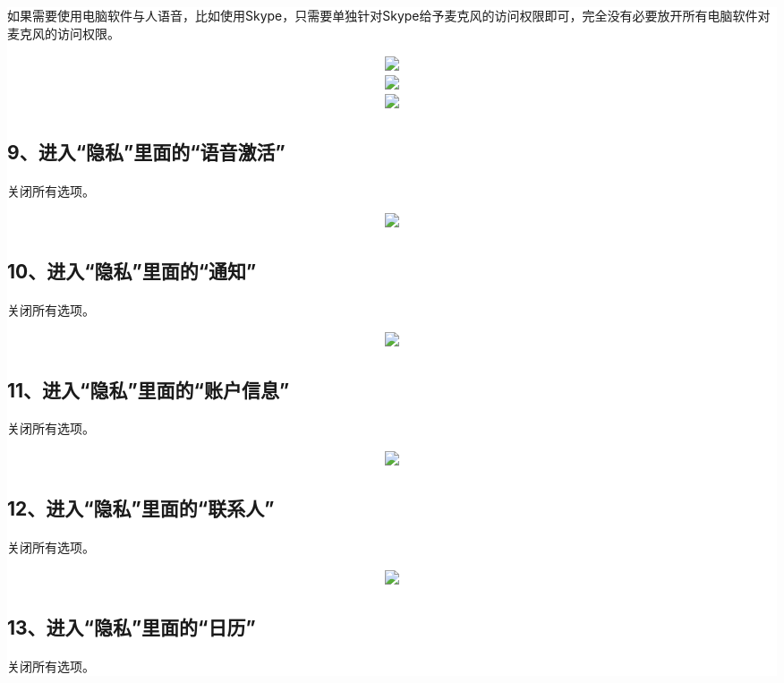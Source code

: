 如果需要使用电脑软件与人语音，比如使用Skype，只需要单独针对Skype给予麦克风的访问权限即可，完全没有必要放开所有电脑软件对麦克风的访问权限。

<center>
    <img src="../../../../image/dt/2020_10_16_19.png"/>
</center>

<center>
    <img src="../../../../image/dt/2020_10_16_20.png"/>
</center>

<center>
    <img src="../../../../image/dt/2020_10_16_21.png"/>
</center>

## 9、进入“隐私”里面的“语音激活”

关闭所有选项。

<center>
    <img src="../../../../image/dt/2020_10_16_22.png"/>
</center>

## 10、进入“隐私”里面的“通知”

关闭所有选项。

<center>
    <img src="../../../../image/dt/2020_10_16_23.png"/>
</center>

## 11、进入“隐私”里面的“账户信息”

关闭所有选项。

<center>
    <img src="../../../../image/dt/2020_10_16_24.png"/>
</center>

## 12、进入“隐私”里面的“联系人”

关闭所有选项。

<center>
    <img src="../../../../image/dt/2020_10_16_25.png"/>
</center>

## 13、进入“隐私”里面的“日历”

关闭所有选项。
